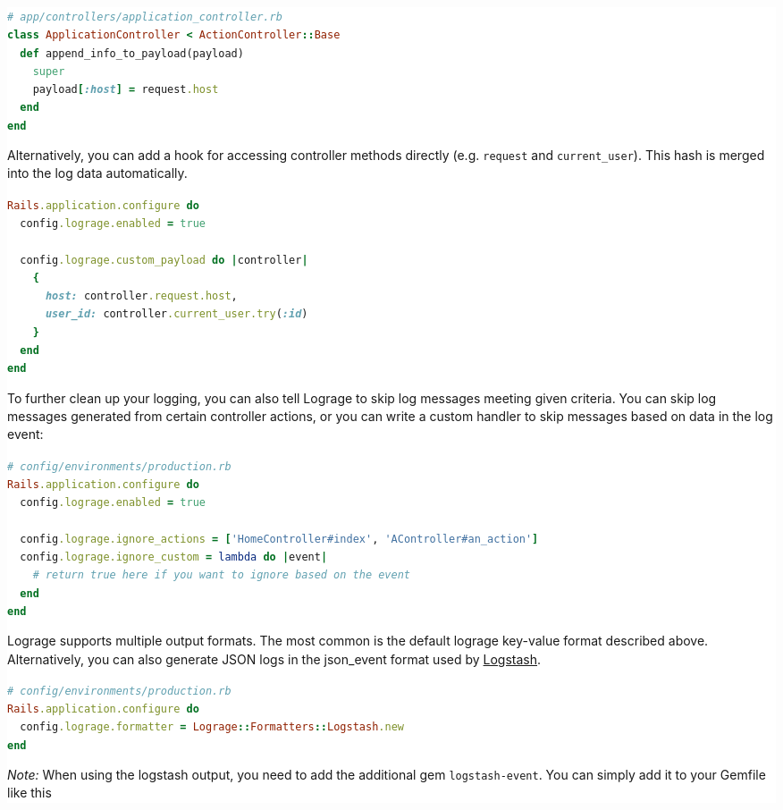```ruby
# app/controllers/application_controller.rb
class ApplicationController < ActionController::Base
  def append_info_to_payload(payload)
    super
    payload[:host] = request.host
  end
end
```

Alternatively, you can add a hook for accessing controller methods directly (e.g. `request` and `current_user`).
This hash is merged into the log data automatically.

```ruby
Rails.application.configure do
  config.lograge.enabled = true

  config.lograge.custom_payload do |controller|
    {
      host: controller.request.host,
      user_id: controller.current_user.try(:id)
    }
  end
end
```

To further clean up your logging, you can also tell Lograge to skip log messages
meeting given criteria.  You can skip log messages generated from certain controller
actions, or you can write a custom handler to skip messages based on data in the log event:

```ruby
# config/environments/production.rb
Rails.application.configure do
  config.lograge.enabled = true

  config.lograge.ignore_actions = ['HomeController#index', 'AController#an_action']
  config.lograge.ignore_custom = lambda do |event|
    # return true here if you want to ignore based on the event
  end
end
```

Lograge supports multiple output formats. The most common is the default
lograge key-value format described above. Alternatively, you can also generate
JSON logs in the json_event format used by [Logstash](http://logstash.net/).

```ruby
# config/environments/production.rb
Rails.application.configure do
  config.lograge.formatter = Lograge::Formatters::Logstash.new
end
```

*Note:* When using the logstash output, you need to add the additional gem
`logstash-event`. You can simply add it to your Gemfile like this


  [RubyGems]: https://rubygems.org
[RubyGems]: https://rubygems.org
[Bower]: http://bower.io
[RubyGems]: https://rubygems.org
[bourbon-install]: https://github.com/thoughtbot/bourbon#installation